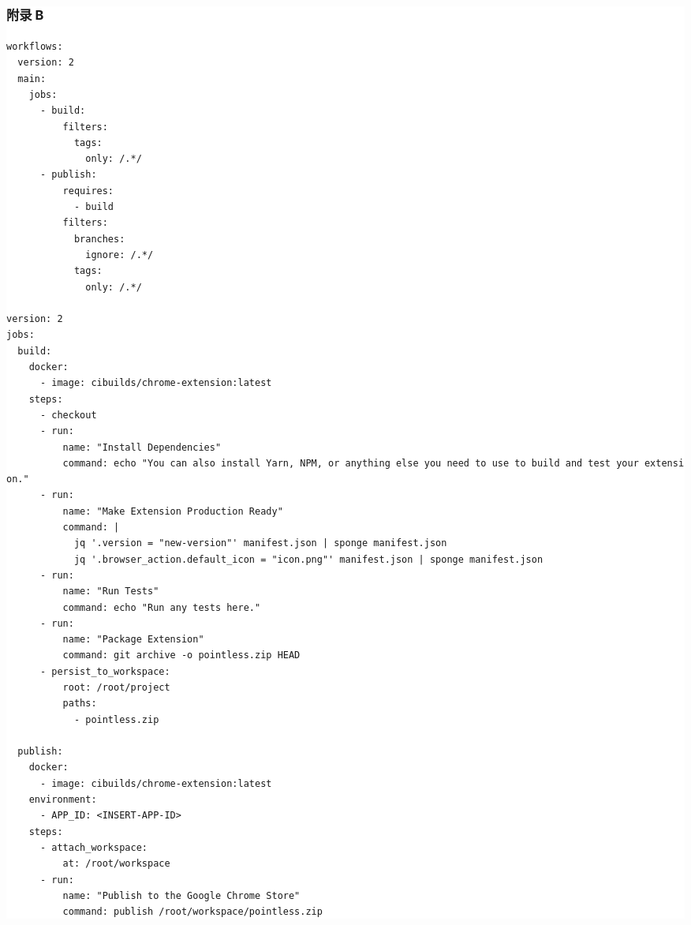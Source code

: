 ### 附录 B

```
workflows:
  version: 2
  main:
    jobs:
      - build:
          filters:
            tags:
              only: /.*/
      - publish:
          requires:
            - build
          filters:
            branches:
              ignore: /.*/
            tags:
              only: /.*/

version: 2
jobs:
  build:
    docker:
      - image: cibuilds/chrome-extension:latest
    steps:
      - checkout
      - run:
          name: "Install Dependencies"
          command: echo "You can also install Yarn, NPM, or anything else you need to use to build and test your extension."
      - run:
          name: "Make Extension Production Ready"
          command: |
            jq '.version = "new-version"' manifest.json | sponge manifest.json
            jq '.browser_action.default_icon = "icon.png"' manifest.json | sponge manifest.json
      - run:
          name: "Run Tests"
          command: echo "Run any tests here."
      - run:
          name: "Package Extension"
          command: git archive -o pointless.zip HEAD
      - persist_to_workspace:
          root: /root/project
          paths:
            - pointless.zip

  publish:
    docker:
      - image: cibuilds/chrome-extension:latest
    environment:
      - APP_ID: <INSERT-APP-ID>
    steps:
      - attach_workspace:
          at: /root/workspace
      - run:
          name: "Publish to the Google Chrome Store"
          command: publish /root/workspace/pointless.zip 
```
